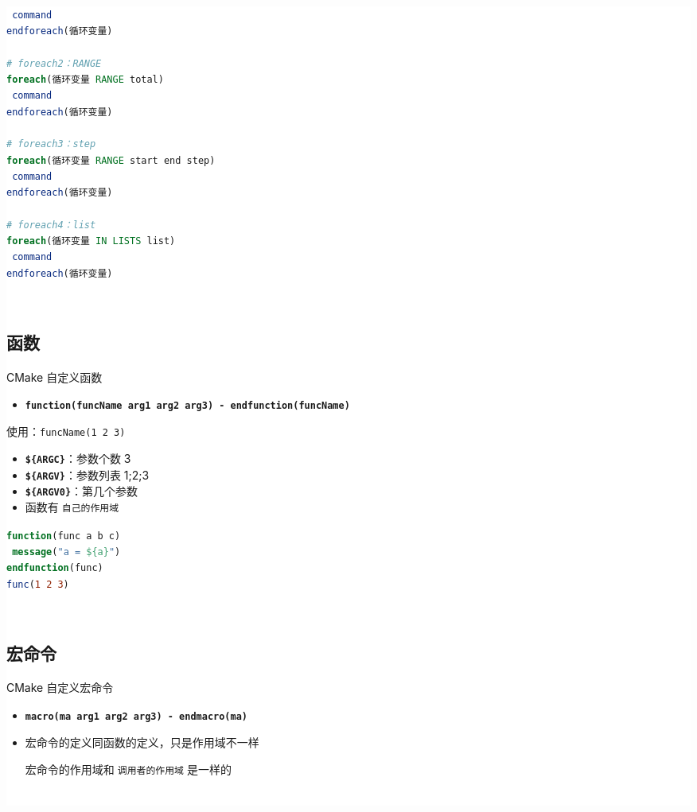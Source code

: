 ```cmake
 command
endforeach(循环变量)

# foreach2：RANGE
foreach(循环变量 RANGE total)
 command
endforeach(循环变量)

# foreach3：step
foreach(循环变量 RANGE start end step)
 command
endforeach(循环变量)

# foreach4：list
foreach(循环变量 IN LISTS list)
 command
endforeach(循环变量)
```

<br/>

## 函数

CMake 自定义函数 

- **`function(funcName arg1 arg2 arg3) - endfunction(funcName)`**

使用：`funcName(1 2 3)`

- **`${ARGC}`**：参数个数 3
- **`${ARGV}`**：参数列表 1;2;3
- **`${ARGV0}`**：第几个参数
- 函数有 `自己的作用域`

```cmake
function(func a b c)
 message("a = ${a}")
endfunction(func)
func(1 2 3)
```

<br/>

## 宏命令

CMake 自定义宏命令

- **`macro(ma arg1 arg2 arg3) - endmacro(ma)`**

- 宏命令的定义同函数的定义，只是作用域不一样

  宏命令的作用域和 `调用者的作用域` 是一样的

<br/>
